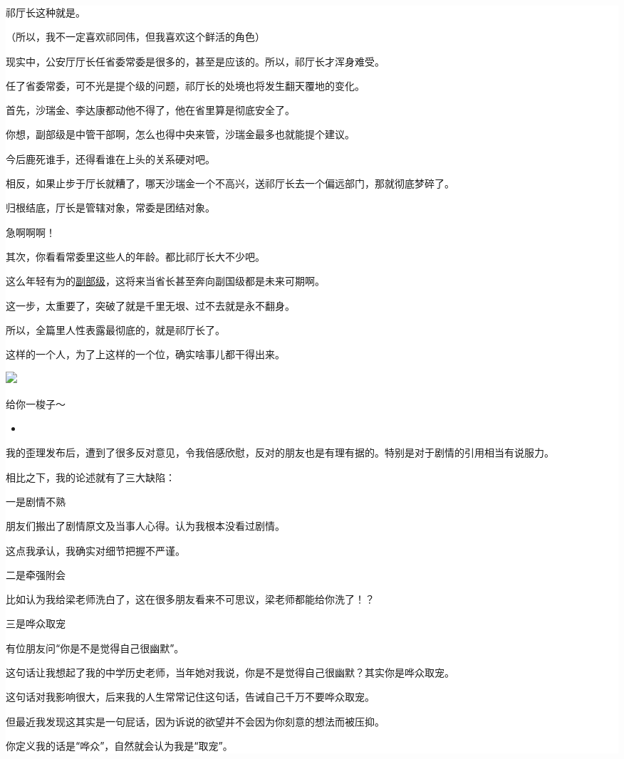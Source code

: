 祁厅长这种就是。

（所以，我不一定喜欢祁同伟，但我喜欢这个鲜活的角色）

现实中，公安厅厅长任省委常委是很多的，甚至是应该的。所以，祁厅长才浑身难受。

任了省委常委，可不光是提个级的问题，祁厅长的处境也将发生翻天覆地的变化。

首先，沙瑞金、李达康都动他不得了，他在省里算是彻底安全了。

你想，副部级是中管干部啊，怎么也得中央来管，沙瑞金最多也就能提个建议。

今后鹿死谁手，还得看谁在上头的关系硬对吧。

相反，如果止步于厅长就糟了，哪天沙瑞金一个不高兴，送祁厅长去一个偏远部门，那就彻底梦碎了。

归根结底，厅长是管辖对象，常委是团结对象。

急啊啊啊！

其次，你看看常委里这些人的年龄。都比祁厅长大不少吧。

这么年轻有为的[副部级](https://www.zhihu.com/search?q=%E5%89%AF%E9%83%A8%E7%BA%A7&search_source=Entity&hybrid_search_source=Entity&hybrid_search_extra=%7B%22sourceType%22%3A%22answer%22%2C%22sourceId%22%3A1643522333%7D)，这将来当省长甚至奔向副国级都是未来可期啊。

这一步，太重要了，突破了就是千里无垠、过不去就是永不翻身。

所以，全篇里人性表露最彻底的，就是祁厅长了。

这样的一个人，为了上这样的一个位，确实啥事儿都干得出来。

![](https://picx.zhimg.com/50/v2-5c7a7182e5d201bcdcc4ffe2544d6789_720w.jpg?source=1940ef5c)

给你一梭子～

  

-

我的歪理发布后，遭到了很多反对意见，令我倍感欣慰，反对的朋友也是有理有据的。特别是对于剧情的引用相当有说服力。

相比之下，我的论述就有了三大缺陷：

一是剧情不熟

朋友们搬出了剧情原文及当事人心得。认为我根本没看过剧情。

这点我承认，我确实对细节把握不严谨。

二是牵强附会

比如认为我给梁老师洗白了，这在很多朋友看来不可思议，梁老师都能给你洗了！？

三是哗众取宠

有位朋友问“你是不是觉得自己很幽默”。

这句话让我想起了我的中学历史老师，当年她对我说，你是不是觉得自己很幽默？其实你是哗众取宠。

这句话对我影响很大，后来我的人生常常记住这句话，告诫自己千万不要哗众取宠。

但最近我发现这其实是一句屁话，因为诉说的欲望并不会因为你刻意的想法而被压抑。

你定义我的话是“哗众”，自然就会认为我是“取宠”。
